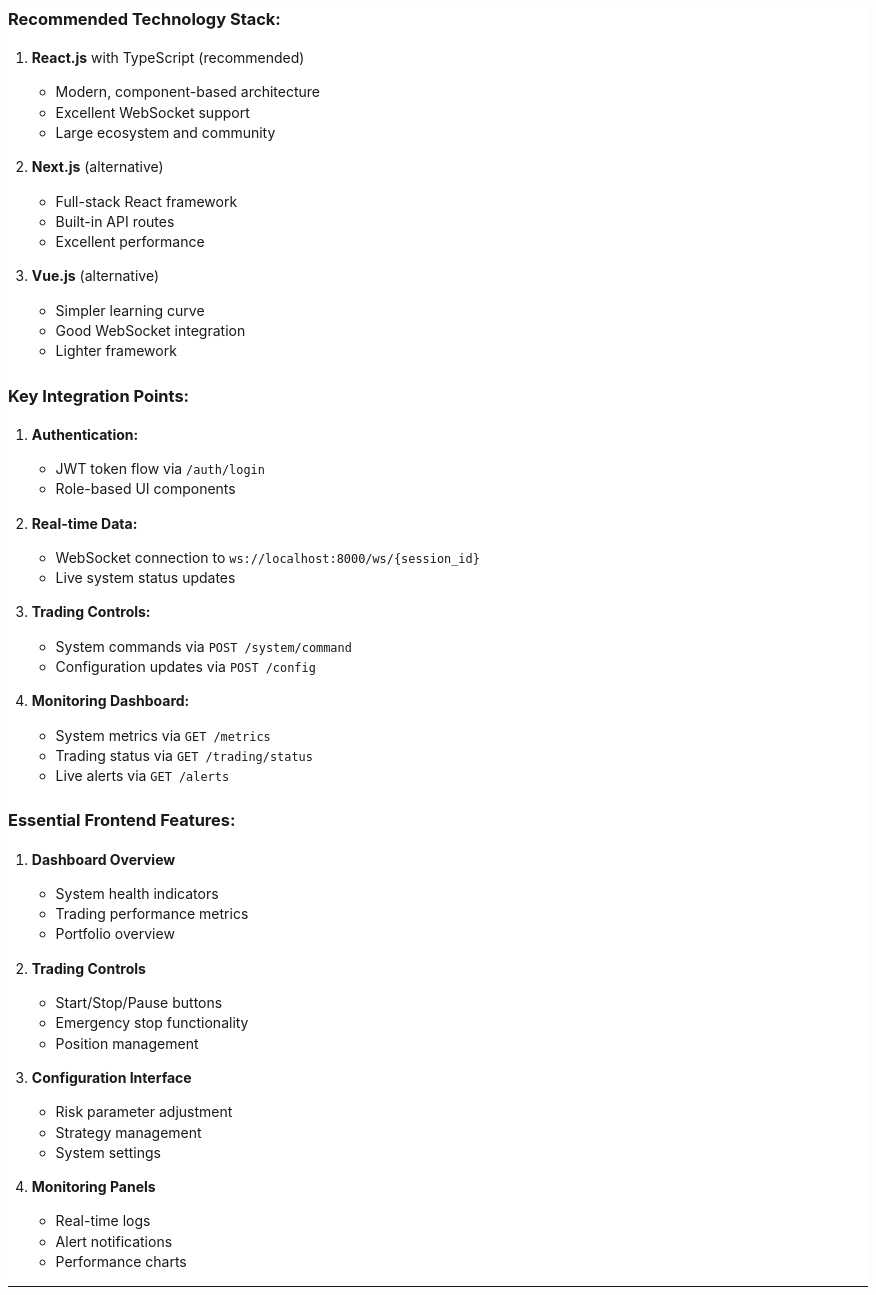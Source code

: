 ### **Recommended Technology Stack:**
1. **React.js** with TypeScript (recommended)
   - Modern, component-based architecture
   - Excellent WebSocket support
   - Large ecosystem and community

2. **Next.js** (alternative)
   - Full-stack React framework
   - Built-in API routes
   - Excellent performance

3. **Vue.js** (alternative)
   - Simpler learning curve
   - Good WebSocket integration
   - Lighter framework

### **Key Integration Points:**
1. **Authentication:**
   - JWT token flow via `/auth/login`
   - Role-based UI components

2. **Real-time Data:**
   - WebSocket connection to `ws://localhost:8000/ws/{session_id}`
   - Live system status updates

3. **Trading Controls:**
   - System commands via `POST /system/command`
   - Configuration updates via `POST /config`

4. **Monitoring Dashboard:**
   - System metrics via `GET /metrics`
   - Trading status via `GET /trading/status`
   - Live alerts via `GET /alerts`

### **Essential Frontend Features:**
1. **Dashboard Overview**
   - System health indicators
   - Trading performance metrics
   - Portfolio overview

2. **Trading Controls**
   - Start/Stop/Pause buttons
   - Emergency stop functionality
   - Position management

3. **Configuration Interface**
   - Risk parameter adjustment
   - Strategy management
   - System settings

4. **Monitoring Panels**
   - Real-time logs
   - Alert notifications
   - Performance charts

---